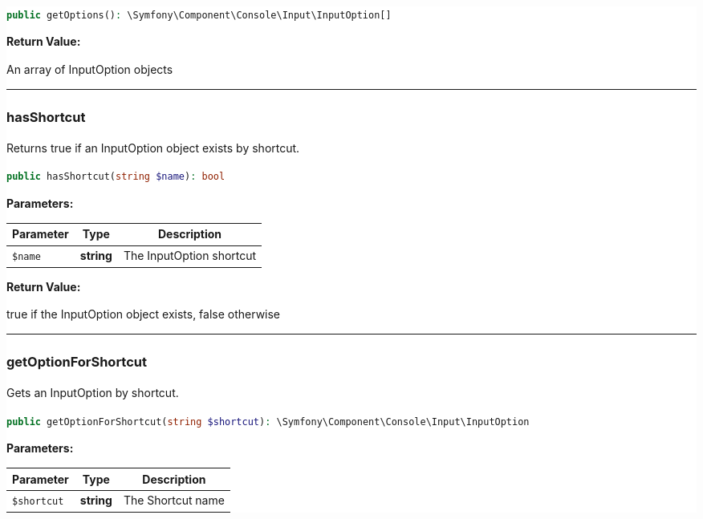 ```php
public getOptions(): \Symfony\Component\Console\Input\InputOption[]
```









**Return Value:**

An array of InputOption objects



***

### hasShortcut

Returns true if an InputOption object exists by shortcut.

```php
public hasShortcut(string $name): bool
```








**Parameters:**

| Parameter | Type | Description |
|-----------|------|-------------|
| `$name` | **string** | The InputOption shortcut |


**Return Value:**

true if the InputOption object exists, false otherwise



***

### getOptionForShortcut

Gets an InputOption by shortcut.

```php
public getOptionForShortcut(string $shortcut): \Symfony\Component\Console\Input\InputOption
```








**Parameters:**

| Parameter | Type | Description |
|-----------|------|-------------|
| `$shortcut` | **string** | The Shortcut name |
